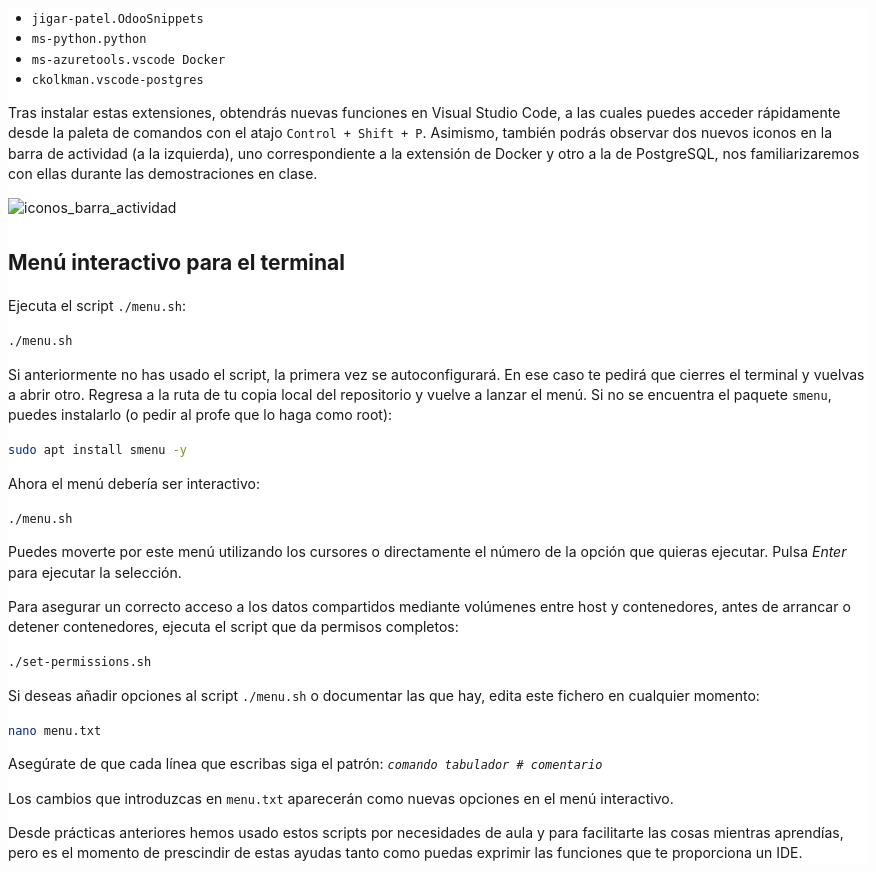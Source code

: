 * ```jigar-patel.OdooSnippets```
* ```ms-python.python```
* ```ms-azuretools.vscode Docker```
* ```ckolkman.vscode-postgres```

Tras instalar estas extensiones, obtendrás nuevas funciones en Visual Studio Code, a las cuales puedes acceder rápidamente desde la paleta de comandos con el atajo ```Control + Shift + P```. Asimismo, también podrás observar dos nuevos iconos en la barra de actividad (a la izquierda), uno correspondiente a la extensión de Docker y otro a la de PostgreSQL, nos familiarizaremos con ellas durante las demostraciones en clase.

![iconos_barra_actividad](https://user-images.githubusercontent.com/1954675/214654250-62f53d6f-4200-4bf4-89fb-b20d320a1f95.gif)

## Menú interactivo para el terminal

Ejecuta el script ```./menu.sh```:
```bash
./menu.sh
```

Si anteriormente no has usado el script, la primera vez se autoconfigurará. En ese caso te pedirá que cierres el terminal y vuelvas a abrir otro.
Regresa a la ruta de tu copia local del repositorio y vuelve a lanzar el menú.
Si no se encuentra el paquete ```smenu```, puedes instalarlo (o pedir al profe que lo haga como root):
```bash
sudo apt install smenu -y
```

Ahora el menú debería ser interactivo:
```bash
./menu.sh
```

Puedes moverte por este menú utilizando los cursores o directamente el número de la opción que quieras ejecutar. Pulsa _Enter_ para ejecutar la selección.

Para asegurar un correcto acceso a los datos compartidos mediante volúmenes entre host y contenedores, antes de arrancar o detener contenedores, ejecuta el script que da permisos completos:
```bash
./set-permissions.sh
```

Si deseas añadir opciones al script ```./menu.sh``` o documentar las que hay, edita este fichero en cualquier momento:
```bash
nano menu.txt
```

Asegúrate de que cada línea que escribas siga el patrón:
_```comando tabulador # comentario```_

Los cambios que introduzcas en ```menu.txt``` aparecerán como nuevas opciones en el menú interactivo.

Desde prácticas anteriores hemos usado estos scripts por necesidades de aula y para facilitarte las cosas mientras aprendías, pero es el momento de prescindir de estas ayudas tanto como puedas exprimir las funciones que te proporciona un IDE.

